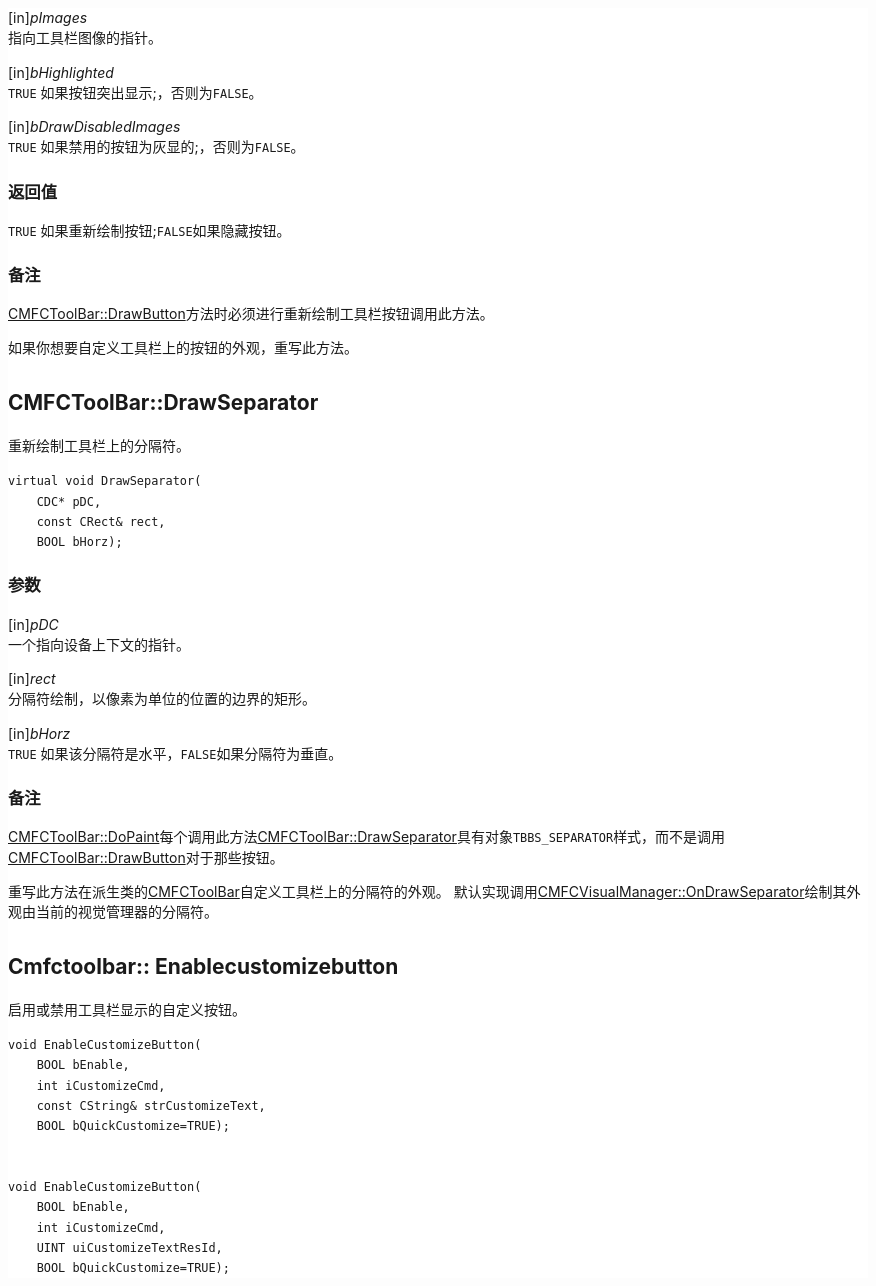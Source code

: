  [in]*pImages*  
 指向工具栏图像的指针。  
  
 [in]*bHighlighted*  
 `TRUE` 如果按钮突出显示;，否则为`FALSE`。  
  
 [in]*bDrawDisabledImages*  
 `TRUE` 如果禁用的按钮为灰显的;，否则为`FALSE`。  
  
### <a name="return-value"></a>返回值  
 `TRUE` 如果重新绘制按钮;`FALSE`如果隐藏按钮。  
  
### <a name="remarks"></a>备注  
 [CMFCToolBar::DrawButton](#drawbutton)方法时必须进行重新绘制工具栏按钮调用此方法。  
  
 如果你想要自定义工具栏上的按钮的外观，重写此方法。  
  
##  <a name="drawseparator"></a>  CMFCToolBar::DrawSeparator  
 重新绘制工具栏上的分隔符。  
  
```  
virtual void DrawSeparator(
    CDC* pDC,  
    const CRect& rect,  
    BOOL bHorz);
```  
  
### <a name="parameters"></a>参数  
 [in]*pDC*  
 一个指向设备上下文的指针。  
  
 [in]*rect*  
 分隔符绘制，以像素为单位的位置的边界的矩形。  
  
 [in]*bHorz*  
 `TRUE` 如果该分隔符是水平，`FALSE`如果分隔符为垂直。  
  
### <a name="remarks"></a>备注  
 [CMFCToolBar::DoPaint](#dopaint)每个调用此方法[CMFCToolBar::DrawSeparator](#drawseparator)具有对象`TBBS_SEPARATOR`样式，而不是调用[CMFCToolBar::DrawButton](#drawbutton)对于那些按钮。  
  
 重写此方法在派生类的[CMFCToolBar](../../mfc/reference/cmfctoolbar-class.md)自定义工具栏上的分隔符的外观。 默认实现调用[CMFCVisualManager::OnDrawSeparator](../../mfc/reference/cmfcvisualmanager-class.md#ondrawseparator)绘制其外观由当前的视觉管理器的分隔符。  
  
##  <a name="enablecustomizebutton"></a>  Cmfctoolbar:: Enablecustomizebutton  
 启用或禁用工具栏显示的自定义按钮。  
  
```  
void EnableCustomizeButton(
    BOOL bEnable,  
    int iCustomizeCmd,  
    const CString& strCustomizeText,  
    BOOL bQuickCustomize=TRUE);

 
void EnableCustomizeButton(
    BOOL bEnable,  
    int iCustomizeCmd,  
    UINT uiCustomizeTextResId,  
    BOOL bQuickCustomize=TRUE);
```  
  